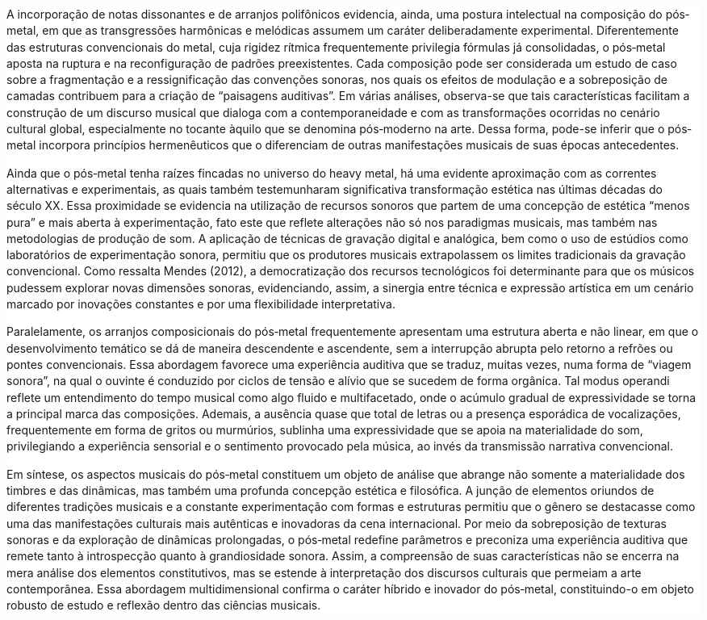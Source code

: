 A incorporação de notas dissonantes e de arranjos polifônicos evidencia, ainda, uma postura
intelectual na composição do pós‐metal, em que as transgressões harmônicas e melódicas assumem um
caráter deliberadamente experimental. Diferentemente das estruturas convencionais do metal, cuja
rigidez rítmica frequentemente privilegia fórmulas já consolidadas, o pós‐metal aposta na ruptura e
na reconfiguração de padrões preexistentes. Cada composição pode ser considerada um estudo de caso
sobre a fragmentação e a ressignificação das convenções sonoras, nos quais os efeitos de modulação e
a sobreposição de camadas contribuem para a criação de “paisagens auditivas”. Em várias análises,
observa-se que tais características facilitam a construção de um discurso musical que dialoga com a
contemporaneidade e com as transformações ocorridas no cenário cultural global, especialmente no
tocante àquilo que se denomina pós‐moderno na arte. Dessa forma, pode-se inferir que o pós‐metal
incorpora princípios hermenêuticos que o diferenciam de outras manifestações musicais de suas épocas
antecedentes.

Ainda que o pós‐metal tenha raízes fincadas no universo do heavy metal, há uma evidente aproximação
com as correntes alternativas e experimentais, as quais também testemunharam significativa
transformação estética nas últimas décadas do século XX. Essa proximidade se evidencia na utilização
de recursos sonoros que partem de uma concepção de estética “menos pura” e mais aberta à
experimentação, fato este que reflete alterações não só nos paradigmas musicais, mas também nas
metodologias de produção de som. A aplicação de técnicas de gravação digital e analógica, bem como o
uso de estúdios como laboratórios de experimentação sonora, permitiu que os produtores musicais
extrapolassem os limites tradicionais da gravação convencional. Como ressalta Mendes (2012), a
democratização dos recursos tecnológicos foi determinante para que os músicos pudessem explorar
novas dimensões sonoras, evidenciando, assim, a sinergia entre técnica e expressão artística em um
cenário marcado por inovações constantes e por uma flexibilidade interpretativa.

Paralelamente, os arranjos composicionais do pós‐metal frequentemente apresentam uma estrutura
aberta e não linear, em que o desenvolvimento temático se dá de maneira descendente e ascendente,
sem a interrupção abrupta pelo retorno a refrões ou pontes convencionais. Essa abordagem favorece
uma experiência auditiva que se traduz, muitas vezes, numa forma de “viagem sonora”, na qual o
ouvinte é conduzido por ciclos de tensão e alívio que se sucedem de forma orgânica. Tal modus
operandi reflete um entendimento do tempo musical como algo fluido e multifacetado, onde o acúmulo
gradual de expressividade se torna a principal marca das composições. Ademais, a ausência quase que
total de letras ou a presença esporádica de vocalizações, frequentemente em forma de gritos ou
murmúrios, sublinha uma expressividade que se apoia na materialidade do som, privilegiando a
experiência sensorial e o sentimento provocado pela música, ao invés da transmissão narrativa
convencional.

Em síntese, os aspectos musicais do pós‐metal constituem um objeto de análise que abrange não
somente a materialidade dos timbres e das dinâmicas, mas também uma profunda concepção estética e
filosófica. A junção de elementos oriundos de diferentes tradições musicais e a constante
experimentação com formas e estruturas permitiu que o gênero se destacasse como uma das
manifestações culturais mais autênticas e inovadoras da cena internacional. Por meio da sobreposição
de texturas sonoras e da exploração de dinâmicas prolongadas, o pós‐metal redefine parâmetros e
preconiza uma experiência auditiva que remete tanto à introspecção quanto à grandiosidade sonora.
Assim, a compreensão de suas características não se encerra na mera análise dos elementos
constitutivos, mas se estende à interpretação dos discursos culturais que permeiam a arte
contemporânea. Essa abordagem multidimensional confirma o caráter híbrido e inovador do pós‐metal,
constituindo-o em objeto robusto de estudo e reflexão dentro das ciências musicais.
